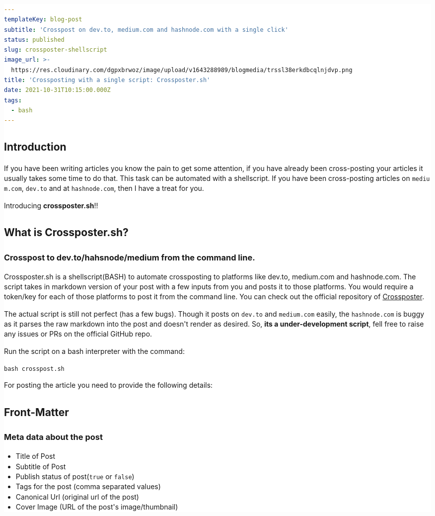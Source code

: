 ```yaml
---
templateKey: blog-post
subtitle: 'Crosspost on dev.to, medium.com and hashnode.com with a single click'
status: published
slug: crossposter-shellscript
image_url: >-
  https://res.cloudinary.com/dgpxbrwoz/image/upload/v1643288989/blogmedia/trssl38erkdbcqlnjdvp.png
title: 'Crossposting with a single script: Crossposter.sh'
date: 2021-10-31T10:15:00.000Z
tags:
  - bash
---
```


## Introduction

If you have been writing articles you know the pain to get some attention, if you have already been cross-posting your articles it usually takes some time to do that. This task can be automated with a shellscript. If you have been cross-posting articles on `medium.com`, `dev.to` and at `hashnode.com`, then I have a treat for you.

Introducing **crossposter.sh**!!

## What is Crossposter.sh?

### Crosspost to dev.to/hahsnode/medium from the command line.

Crossposter.sh is a shellscript(BASH) to automate crossposting to platforms like dev.to, medium.com and hashnode.com. The script takes in markdown version of your post with a few inputs from you and posts it to those platforms. You would require a token/key for each of those platforms to post it from the command line. You can check out the official repository of [Crossposter](https://github.com/Mr-Destructive/crossposter).

The actual script is still not perfect (has a few bugs). Though it posts on `dev.to` and `medium.com` easily, the `hashnode.com` is buggy as it parses the raw markdown into the post and doesn't render as desired. So, **its a under-development script**, fell free to raise any issues or PRs on the official GitHub repo.

Run the script on a bash interpreter with the command:

`bash crosspost.sh`

For posting the article you need to provide the following details:

## Front-Matter

### Meta data about the post

* Title of Post
* Subtitle of Post
* Publish status of post(`true` or `false`)
* Tags for the post (comma separated values)
* Canonical Url (original url of the post)
* Cover Image (URL of the post's image/thumbnail)
